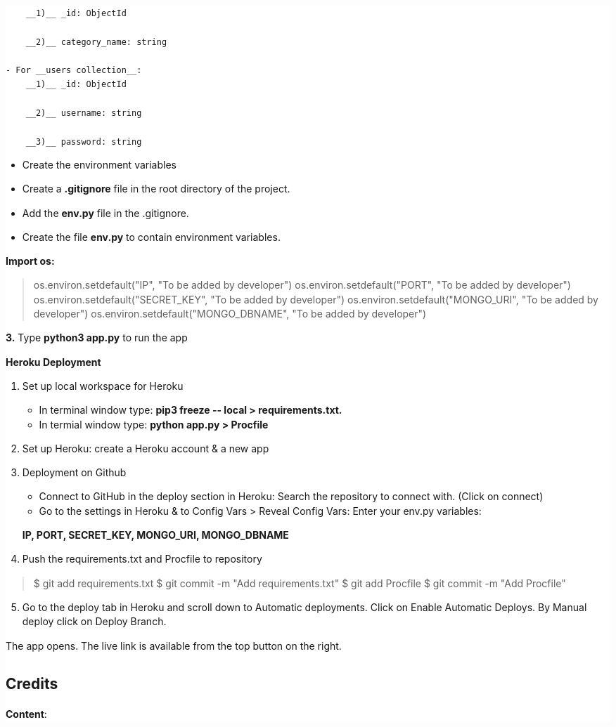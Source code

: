         __1)__ _id: ObjectId
    
        __2)__ category_name: string
    
    - For __users collection__:
        __1)__ _id: ObjectId

        __2)__ username: string
        
        __3)__ password: string

* Create the environment variables

* Create a __.gitignore__ file in the root directory of the project.

* Add the __env.py__ file in the .gitignore.

* Create the file __env.py__ to contain environment variables.

__Import os:__
> os.environ.setdefault("IP", "To be added by developer")
> os.environ.setdefault("PORT", "To be added by developer")
> os.environ.setdefault("SECRET_KEY", "To be added by developer")
> os.environ.setdefault("MONGO_URI", "To be added by developer")
> os.environ.setdefault("MONGO_DBNAME", "To be added by developer")

__3.__ Type __python3 app.py__ to run the app

__Heroku Deployment__

1. Set up local workspace for Heroku

    - In terminal window type: __pip3 freeze -- local > requirements.txt.__ 
    - In termial window type: __python app.py > Procfile__

2. Set up Heroku: create a Heroku account & a new app 

3. Deployment on Github

    * Connect to GitHub in the deploy section in Heroku: Search the repository to connect with. (Click on connect)
    * Go to the settings in Heroku & to Config Vars > Reveal Config Vars:
    Enter your env.py variables: 
    
    __IP, PORT, SECRET_KEY, MONGO_URI, MONGO_DBNAME__

4. Push the requirements.txt and Procfile to repository
>$ git add requirements.txt
>$ git commit -m "Add requirements.txt"
>$ git add Procfile 
>$ git commit -m "Add Procfile"

5. Go to the deploy tab in Heroku and scroll down to Automatic deployments. 
Click on Enable Automatic Deploys. By Manual deploy click on Deploy Branch.

The app opens. The live link is available from the top button on the right.

## __Credits__

__Content__: 
